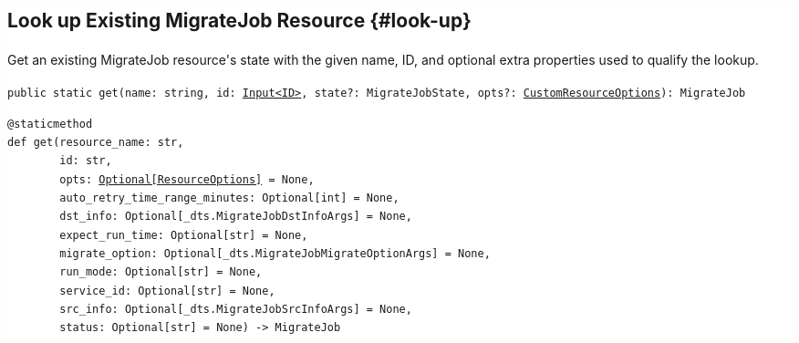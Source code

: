 

## Look up Existing MigrateJob Resource {#look-up}

Get an existing MigrateJob resource's state with the given name, ID, and optional extra properties used to qualify the lookup.
<div>
<pulumi-chooser type="language" options="typescript,python,go,csharp,java,yaml"></pulumi-chooser>
</div>

<div>
<pulumi-choosable type="language" values="javascript,typescript">
<div class="highlight"><pre class="chroma"><code class="language-typescript" data-lang="typescript"><span class="k">public static </span><span class="nf">get</span><span class="p">(</span><span class="nx">name</span><span class="p">:</span> <span class="nx">string</span><span class="p">,</span> <span class="nx">id</span><span class="p">:</span> <span class="nx"><a href="/docs/reference/pkg/nodejs/pulumi/pulumi/#ID">Input&lt;ID&gt;</a></span><span class="p">,</span> <span class="nx">state</span><span class="p">?:</span> <span class="nx">MigrateJobState</span><span class="p">,</span> <span class="nx">opts</span><span class="p">?:</span> <span class="nx"><a href="/docs/reference/pkg/nodejs/pulumi/pulumi/#CustomResourceOptions">CustomResourceOptions</a></span><span class="p">): </span><span class="nx">MigrateJob</span></code></pre></div>
</pulumi-choosable>
</div>

<div>
<pulumi-choosable type="language" values="python">
<div class="highlight"><pre class="chroma"><code class="language-python" data-lang="python"><span class=nd>@staticmethod</span>
<span class="k">def </span><span class="nf">get</span><span class="p">(</span><span class="nx">resource_name</span><span class="p">:</span> <span class="nx">str</span><span class="p">,</span>
        <span class="nx">id</span><span class="p">:</span> <span class="nx">str</span><span class="p">,</span>
        <span class="nx">opts</span><span class="p">:</span> <span class="nx"><a href="/docs/reference/pkg/python/pulumi/#pulumi.ResourceOptions">Optional[ResourceOptions]</a></span> = None<span class="p">,</span>
        <span class="nx">auto_retry_time_range_minutes</span><span class="p">:</span> <span class="nx">Optional[int]</span> = None<span class="p">,</span>
        <span class="nx">dst_info</span><span class="p">:</span> <span class="nx">Optional[_dts.MigrateJobDstInfoArgs]</span> = None<span class="p">,</span>
        <span class="nx">expect_run_time</span><span class="p">:</span> <span class="nx">Optional[str]</span> = None<span class="p">,</span>
        <span class="nx">migrate_option</span><span class="p">:</span> <span class="nx">Optional[_dts.MigrateJobMigrateOptionArgs]</span> = None<span class="p">,</span>
        <span class="nx">run_mode</span><span class="p">:</span> <span class="nx">Optional[str]</span> = None<span class="p">,</span>
        <span class="nx">service_id</span><span class="p">:</span> <span class="nx">Optional[str]</span> = None<span class="p">,</span>
        <span class="nx">src_info</span><span class="p">:</span> <span class="nx">Optional[_dts.MigrateJobSrcInfoArgs]</span> = None<span class="p">,</span>
        <span class="nx">status</span><span class="p">:</span> <span class="nx">Optional[str]</span> = None<span class="p">) -&gt;</span> MigrateJob</code></pre></div>
</pulumi-choosable>
</div>
